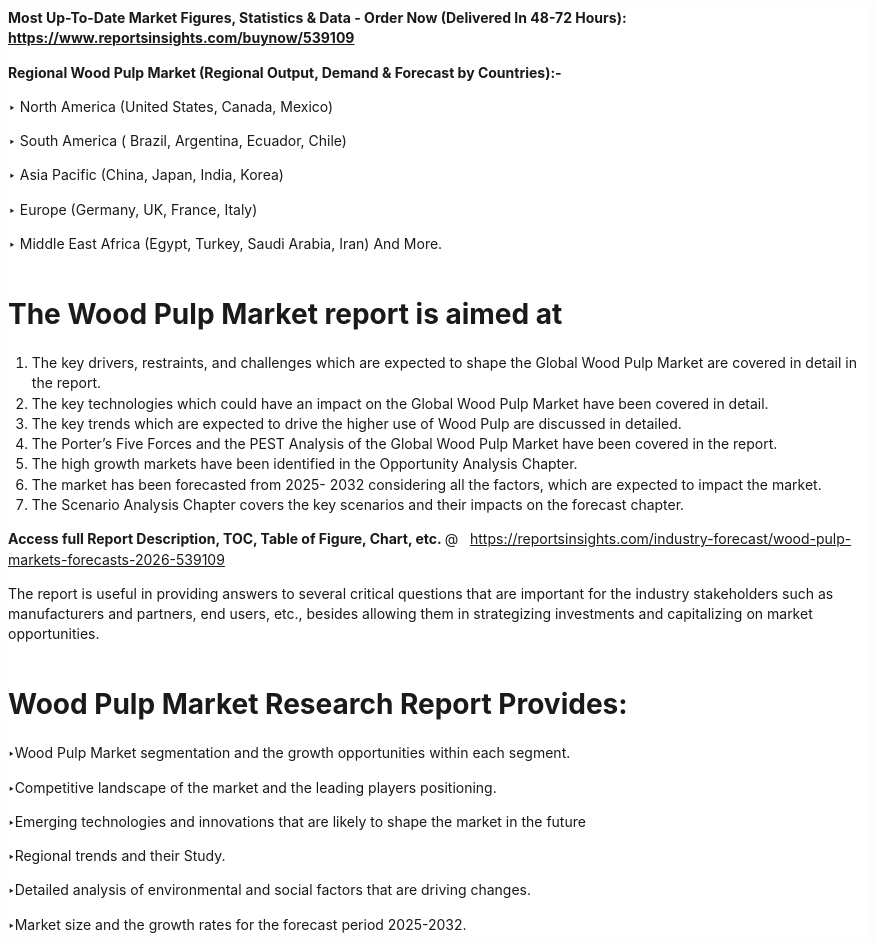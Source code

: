 <strong>Most Up-To-Date Market Figures, Statistics & Data - Order Now (Delivered In 48-72 Hours): <a href=https://www.reportsinsights.com/buynow/539109>https://www.reportsinsights.com/buynow/539109</a></strong>

<strong>Regional Wood Pulp Market (Regional Output, Demand &amp; Forecast by Countries):-</strong>

‣ North America (United States, Canada, Mexico)

‣ South America ( Brazil, Argentina, Ecuador, Chile)

‣ Asia Pacific (China, Japan, India, Korea)

‣ Europe (Germany, UK, France, Italy)

‣ Middle East Africa (Egypt, Turkey, Saudi Arabia, Iran) And More.

# <strong>The Wood Pulp Market report is aimed at</strong>
<ol>
  <li>The key drivers, restraints, and challenges which are expected to shape the Global Wood Pulp Market are covered in detail in the report.</li>
  <li>The key technologies which could have an impact on the Global Wood Pulp Market have been covered in detail.</li>
  <li>The key trends which are expected to drive the higher use of Wood Pulp are discussed in detailed.</li>
  <li>The Porter’s Five Forces and the PEST Analysis of the Global Wood Pulp Market have been covered in the report.</li>
  <li>The high growth markets have been identified in the Opportunity Analysis Chapter.</li>
  <li>The market has been forecasted from 2025- 2032 considering all the factors, which are expected to impact the market.</li>
  <li>The Scenario Analysis Chapter covers the key scenarios and their impacts on the forecast chapter.</li>
</ol>
<strong>Access full Report Description, TOC, Table of Figure, Chart, etc. </strong>@   <a href=https://reportsinsights.com/industry-forecast/wood-pulp-markets-forecasts-2026-539109>https://reportsinsights.com/industry-forecast/wood-pulp-markets-forecasts-2026-539109</a>

The report is useful in providing answers to several critical questions that are important for the industry stakeholders such as manufacturers and partners, end users, etc., besides allowing them in strategizing investments and capitalizing on market opportunities.

# <strong>Wood Pulp Market Research Report Provides:</strong>

<strong>‣</strong>Wood Pulp Market segmentation and the growth opportunities within each segment.

<strong>‣</strong>Competitive landscape of the market and the leading players positioning.

<strong>‣</strong>Emerging technologies and innovations that are likely to shape the market in the future

<strong>‣</strong>Regional trends and their Study.

<strong>‣</strong>Detailed analysis of environmental and social factors that are driving changes.

<strong>‣</strong>Market size and the growth rates for the forecast period 2025-2032.
